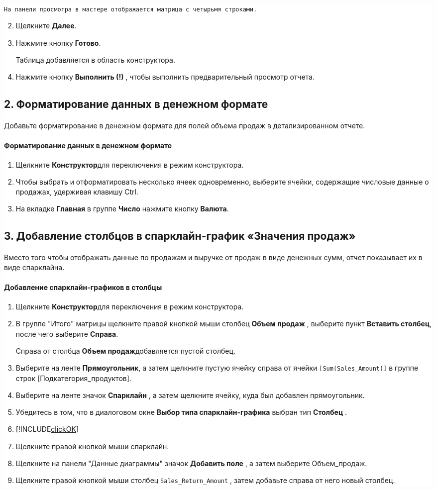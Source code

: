     На панели просмотра в мастере отображается матрица с четырьмя строками.  
  
2.  Щелкните **Далее**.  
  
2.  Нажмите кнопку **Готово**.  
  
    Таблица добавляется в область конструктора.  
  
3.  Нажмите кнопку **Выполнить (!)** , чтобы выполнить предварительный просмотр отчета.  
  
## <a name="2-format-data-as-currency"></a><a name="DFormat"></a>2. Форматирование данных в денежном формате  
Добавьте форматирование в денежном формате для полей объема продаж в детализированном отчете.  
  
#### <a name="to-format-data-as-currency"></a>Форматирование данных в денежном формате  
  
1.  Щелкните **Конструктор**для переключения в режим конструктора.  
  
2.  Чтобы выбрать и отформатировать несколько ячеек одновременно, выберите ячейки, содержащие числовые данные о продажах, удерживая клавишу Ctrl.  
  
3.  На вкладке **Главная** в группе **Число** нажмите кнопку **Валюта**.  
  
## <a name="3-add-columns-to-show-sales-values-in-sparklines"></a><a name="DSparkline"></a>3. Добавление столбцов в спарклайн-график «Значения продаж»  
Вместо того чтобы отображать данные по продажам и выручке от продаж в виде денежных сумм, отчет показывает их в виде спарклайна.  
  
#### <a name="to-add-sparklines-to-columns"></a>Добавление спарклайн-графиков в столбцы  
  
1.  Щелкните **Конструктор**для переключения в режим конструктора.  
  
2.  В группе "Итого" матрицы щелкните правой кнопкой мыши столбец **Объем продаж** , выберите пункт **Вставить столбец**, после чего выберите **Справа**.  
  
    Справа от столбца **Объем продаж**добавляется пустой столбец.  
  
3.  Выберите на ленте **Прямоугольник**, а затем щелкните пустую ячейку справа от ячейки `[Sum(Sales_Amount)]` в группе строк [Подкатегория_продуктов].  
  
4.  Выберите на ленте значок **Спарклайн** , а затем щелкните ячейку, куда был добавлен прямоугольник.  
  
5.  Убедитесь в том, что в диалоговом окне **Выбор типа спарклайн-графика** выбран тип **Столбец** .  
  
6.  [!INCLUDE[clickOK](../includes/clickok-md.md)]  
  
7.  Щелкните правой кнопкой мыши спарклайн.  
  
8.  Щелкните на панели "Данные диаграммы" значок **Добавить поле** , а затем выберите Объем_продаж.  
  
9. Щелкните правой кнопкой мыши столбец `Sales_Return_Amount` , затем добавьте справа от него новый столбец.  
  